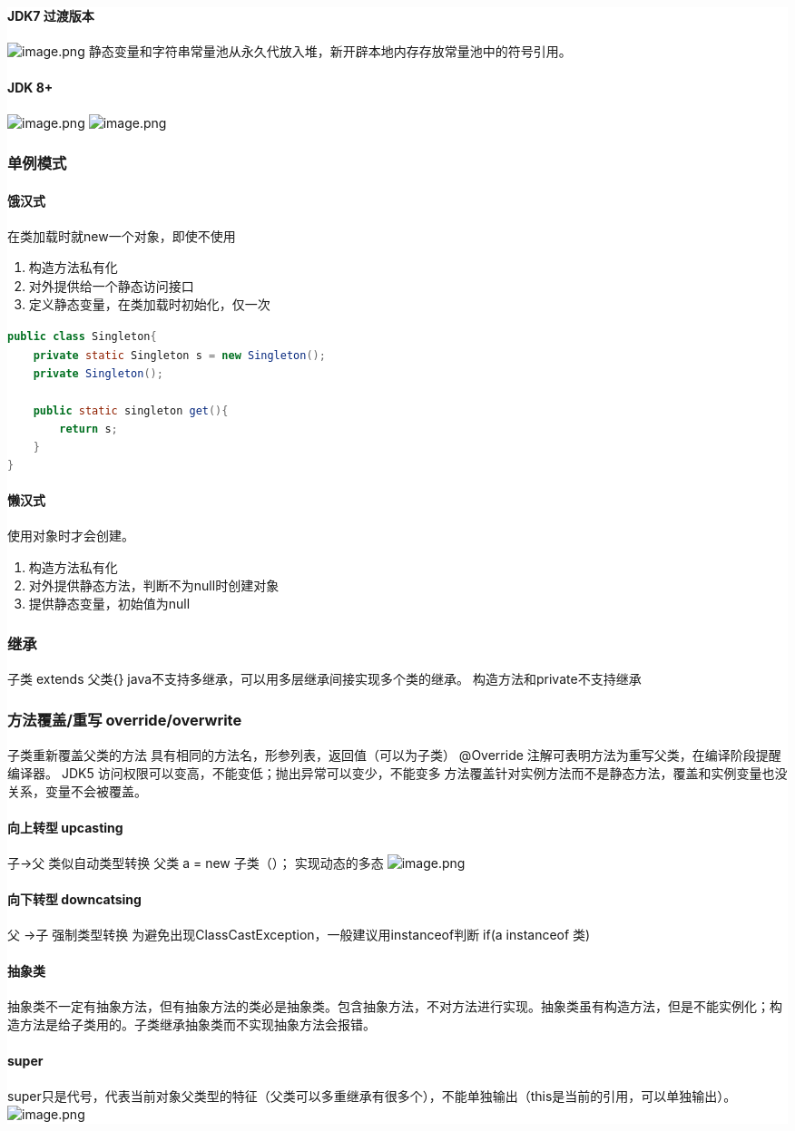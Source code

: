 #### JDK7 过渡版本
![image.png](https://cdn.nlark.com/yuque/0/2024/png/2699722/1709366161373-70540f82-5a18-4067-8ba3-36042590f985.png#averageHue=%23b7cda7&clientId=ue259a89c-b2e7-4&from=paste&height=205&id=ufe6ce808&originHeight=375&originWidth=576&originalType=binary&ratio=1.5&rotation=0&showTitle=false&size=84400&status=done&style=none&taskId=u53d0a930-56b5-4675-b124-0f030c810f5&title=&width=315)
静态变量和字符串常量池从永久代放入堆，新开辟本地内存存放常量池中的符号引用。
#### JDK 8+
![image.png](https://cdn.nlark.com/yuque/0/2024/png/2699722/1709366386232-f97b69fe-cb80-49bd-a779-89cf8bcd0b43.png#averageHue=%23aec79c&clientId=ue259a89c-b2e7-4&from=paste&height=173&id=u6599b5bc&originHeight=371&originWidth=668&originalType=binary&ratio=1.5&rotation=0&showTitle=false&size=89708&status=done&style=none&taskId=u36c2a362-d7f1-462c-bf71-5013cf658a2&title=&width=312.3333435058594)
![image.png](https://cdn.nlark.com/yuque/0/2024/png/2699722/1709366683008-62ae12ea-8207-45c1-92ff-571c6e2effc1.png#averageHue=%23e5deb2&clientId=ue259a89c-b2e7-4&from=paste&height=269&id=ua2bb6199&originHeight=530&originWidth=579&originalType=binary&ratio=1.5&rotation=0&showTitle=false&size=248178&status=done&style=none&taskId=u17725c38-72ff-436e-a608-d10e66c1862&title=&width=294)
### 单例模式
#### 饿汉式
在类加载时就new一个对象，即使不使用


1. 构造方法私有化
2. 对外提供给一个静态访问接口
3. 定义静态变量，在类加载时初始化，仅一次
```java
public class Singleton{
    private static Singleton s = new Singleton();
    private Singleton();

    public static singleton get(){
        return s;
    }
}
```
#### 懒汉式
使用对象时才会创建。

1. 构造方法私有化
2. 对外提供静态方法，判断不为null时创建对象
3. 提供静态变量，初始值为null
### 继承
子类 extends 父类{}
java不支持多继承，可以用多层继承间接实现多个类的继承。
构造方法和private不支持继承
### 方法覆盖/重写 override/overwrite
子类重新覆盖父类的方法
具有相同的方法名，形参列表，返回值（可以为子类）
@Override 注解可表明方法为重写父类，在编译阶段提醒编译器。 JDK5
访问权限可以变高，不能变低；抛出异常可以变少，不能变多
方法覆盖针对实例方法而不是静态方法，覆盖和实例变量也没关系，变量不会被覆盖。
#### 向上转型 upcasting
子->父 类似自动类型转换
父类 a = new 子类（）；
实现动态的多态
![image.png](https://cdn.nlark.com/yuque/0/2024/png/2699722/1709370322790-a5cd3f90-7ef1-4789-99e3-26f8dd5620f4.png#averageHue=%231f2224&clientId=ue259a89c-b2e7-4&from=paste&height=286&id=u18d4ffad&originHeight=643&originWidth=656&originalType=binary&ratio=1.5&rotation=0&showTitle=false&size=261324&status=done&style=none&taskId=ua9567321-37c6-4a6c-add2-71f70860a9a&title=&width=291.86669921875)
#### 向下转型 downcatsing
父 ->子 强制类型转换
为避免出现ClassCastException，一般建议用instanceof判断
if(a instanceof 类)
#### 抽象类
抽象类不一定有抽象方法，但有抽象方法的类必是抽象类。包含抽象方法，不对方法进行实现。抽象类虽有构造方法，但是不能实例化；构造方法是给子类用的。子类继承抽象类而不实现抽象方法会报错。
#### super
super只是代号，代表当前对象父类型的特征（父类可以多重继承有很多个），不能单独输出（this是当前的引用，可以单独输出）。
![image.png](https://cdn.nlark.com/yuque/0/2024/png/2699722/1709374065858-c7f3135e-9843-4ce2-92fc-fe93e64a99e8.png#averageHue=%23f4f2f2&clientId=u90d127ea-9fbe-4&from=paste&height=105&id=u1751131d&originHeight=728&originWidth=1742&originalType=binary&ratio=1.875&rotation=0&showTitle=false&size=314182&status=done&style=none&taskId=ud2a9928c-485b-4f5e-b413-8f3661b1ecc&title=&width=250.73333740234375)
